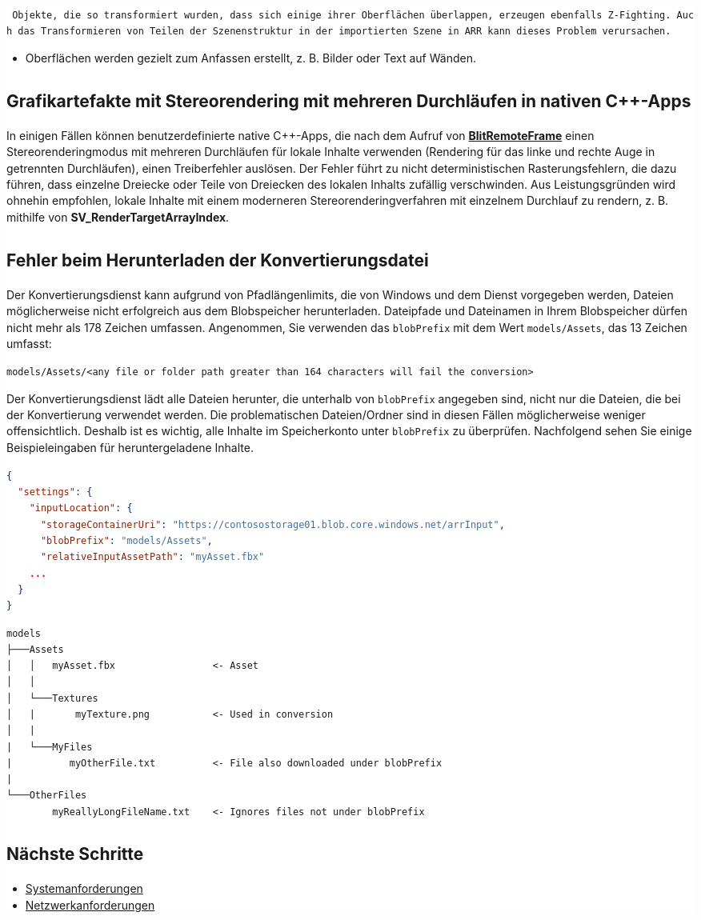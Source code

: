      Objekte, die so transformiert wurden, dass sich einige ihrer Oberflächen überlappen, erzeugen ebenfalls Z-Fighting. Auch das Transformieren von Teilen der Szenenstruktur in der importierten Szene in ARR kann dieses Problem verursachen.

* Oberflächen werden gezielt zum Anfassen erstellt, z. B. Bilder oder Text auf Wänden.

## <a name="graphics-artifacts-using-multi-pass-stereo-rendering-in-native-c-apps"></a>Grafikartefakte mit Stereorendering mit mehreren Durchläufen in nativen C++-Apps

In einigen Fällen können benutzerdefinierte native C++-Apps, die nach dem Aufruf von [**BlitRemoteFrame**](../concepts/graphics-bindings.md#render-remote-image-openxr) einen Stereorenderingmodus mit mehreren Durchläufen für lokale Inhalte verwenden (Rendering für das linke und rechte Auge in getrennten Durchläufen), einen Treiberfehler auslösen. Der Fehler führt zu nicht deterministischen Rasterungsfehlern, die dazu führen, dass einzelne Dreiecke oder Teile von Dreiecken des lokalen Inhalts zufällig verschwinden. Aus Leistungsgründen wird ohnehin empfohlen, lokale Inhalte mit einem moderneren Stereorenderingverfahren mit einzelnem Durchlauf zu rendern, z. B. mithilfe von **SV_RenderTargetArrayIndex**.

## <a name="conversion-file-download-errors"></a>Fehler beim Herunterladen der Konvertierungsdatei

Der Konvertierungsdienst kann aufgrund von Pfadlängenlimits, die von Windows und dem Dienst vorgegeben werden, Dateien möglicherweise nicht erfolgreich aus dem Blobspeicher herunterladen. Dateipfade und Dateinamen in Ihrem Blobspeicher dürfen nicht mehr als 178 Zeichen umfassen. Angenommen, Sie verwenden das `blobPrefix` mit dem Wert `models/Assets`, das 13 Zeichen umfasst:

`models/Assets/<any file or folder path greater than 164 characters will fail the conversion>`

Der Konvertierungsdienst lädt alle Dateien herunter, die unterhalb von `blobPrefix` angegeben sind, nicht nur die Dateien, die bei der Konvertierung verwendet werden. Die problematischen Dateien/Ordner sind in diesen Fällen möglicherweise weniger offensichtlich. Deshalb ist es wichtig, alle Inhalte im Speicherkonto unter `blobPrefix` zu überprüfen. Nachfolgend sehen Sie einige Beispieleingaben für heruntergeladene Inhalte.
``` json
{
  "settings": {
    "inputLocation": {
      "storageContainerUri": "https://contosostorage01.blob.core.windows.net/arrInput",
      "blobPrefix": "models/Assets",
      "relativeInputAssetPath": "myAsset.fbx"
    ...
  }
}
```

```
models
├───Assets
│   │   myAsset.fbx                 <- Asset
│   │
│   └───Textures
│   |       myTexture.png           <- Used in conversion
│   |
|   └───MyFiles
|          myOtherFile.txt          <- File also downloaded under blobPrefix      
|           
└───OtherFiles
        myReallyLongFileName.txt    <- Ignores files not under blobPrefix             
```
## <a name="next-steps"></a>Nächste Schritte

* [Systemanforderungen](../overview/system-requirements.md)
* [Netzwerkanforderungen](../reference/network-requirements.md)